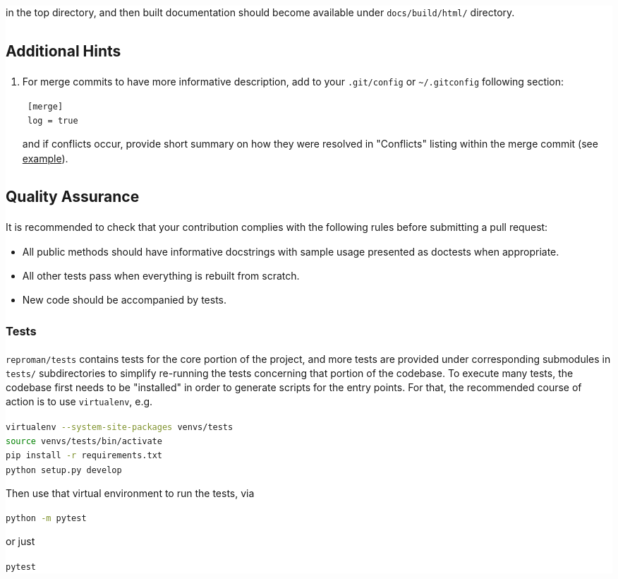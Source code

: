 in the top directory, and then built documentation should become available
under `docs/build/html/` directory.

Additional Hints
----------------

1. For merge commits to have more informative description, add to your
   `.git/config` or `~/.gitconfig` following section:
   
        [merge]
        log = true
   
   and if conflicts occur, provide short summary on how they were resolved
   in "Conflicts" listing within the merge commit
   (see [example](https://github.com/ReproNim/reproman/commit/f939595d3f09dde9fd4d142e863ba0cea26a13ed)).


Quality Assurance
-----------------

It is recommended to check that your contribution complies with the following
rules before submitting a pull request:

- All public methods should have informative docstrings with sample usage
  presented as doctests when appropriate.

- All other tests pass when everything is rebuilt from scratch.

- New code should be accompanied by tests.


### Tests

`reproman/tests` contains tests for the core portion of the project, and
more tests are provided under corresponding submodules in `tests/`
subdirectories to simplify re-running the tests concerning that portion
of the codebase.  To execute many tests, the codebase first needs to be
"installed" in order to generate scripts for the entry points.  For
that, the recommended course of action is to use `virtualenv`, e.g.

```sh
virtualenv --system-site-packages venvs/tests
source venvs/tests/bin/activate
pip install -r requirements.txt
python setup.py develop
```

Then use that virtual environment to run the tests, via

```sh
python -m pytest
```

or just

```sh
pytest
```


[gh-reproman]: http://github.com/ReproNim/reproman
[NumPy standard]: https://github.com/numpy/numpy/blob/master/doc/HOWTO_DOCUMENT.rst.txt#docstring-standard
[Restructured Text]: http://docutils.sourceforge.net/docs/user/rst/quickstart.html
[Sphinx]: http://www.sphinx-doc.org/en/stable/
[beyond-pep8]: https://www.youtube.com/watch?v=wf-BqAjZb8M